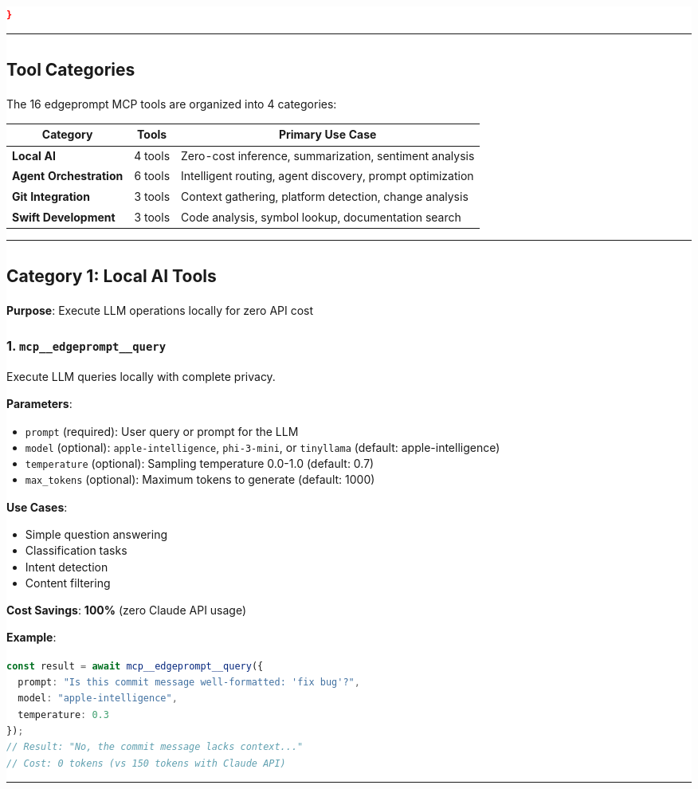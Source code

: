 ```bash
}
```

---

## Tool Categories

The 16 edgeprompt MCP tools are organized into 4 categories:

| Category | Tools | Primary Use Case |
|----------|-------|-----------------|
| **Local AI** | 4 tools | Zero-cost inference, summarization, sentiment analysis |
| **Agent Orchestration** | 6 tools | Intelligent routing, agent discovery, prompt optimization |
| **Git Integration** | 3 tools | Context gathering, platform detection, change analysis |
| **Swift Development** | 3 tools | Code analysis, symbol lookup, documentation search |

---

## Category 1: Local AI Tools

**Purpose**: Execute LLM operations locally for zero API cost

### 1. `mcp__edgeprompt__query`

Execute LLM queries locally with complete privacy.

**Parameters**:
- `prompt` (required): User query or prompt for the LLM
- `model` (optional): `apple-intelligence`, `phi-3-mini`, or `tinyllama` (default: apple-intelligence)
- `temperature` (optional): Sampling temperature 0.0-1.0 (default: 0.7)
- `max_tokens` (optional): Maximum tokens to generate (default: 1000)

**Use Cases**:
- Simple question answering
- Classification tasks
- Intent detection
- Content filtering

**Cost Savings**: **100%** (zero Claude API usage)

**Example**:
```typescript
const result = await mcp__edgeprompt__query({
  prompt: "Is this commit message well-formatted: 'fix bug'?",
  model: "apple-intelligence",
  temperature: 0.3
});
// Result: "No, the commit message lacks context..."
// Cost: 0 tokens (vs 150 tokens with Claude API)
```

---